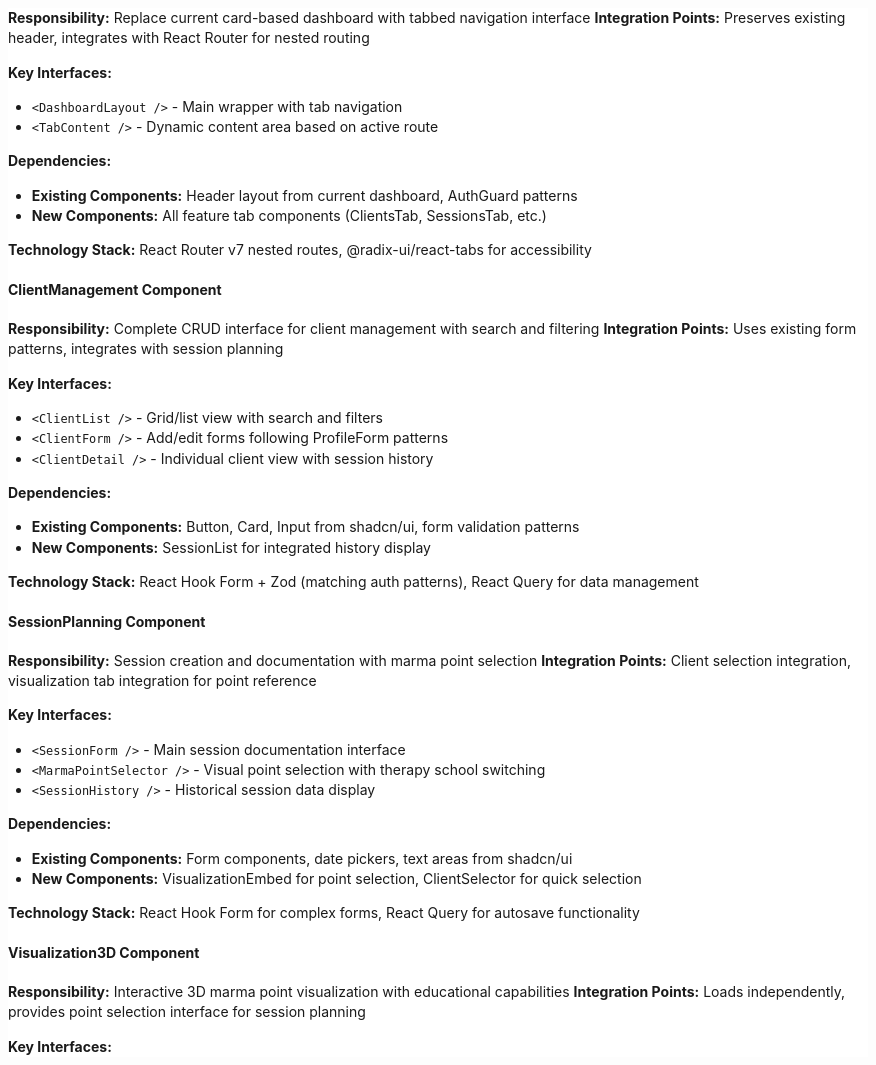 **Responsibility:** Replace current card-based dashboard with tabbed navigation interface
**Integration Points:** Preserves existing header, integrates with React Router for nested routing

**Key Interfaces:**

- `<DashboardLayout />` - Main wrapper with tab navigation
- `<TabContent />` - Dynamic content area based on active route

**Dependencies:**

- **Existing Components:** Header layout from current dashboard, AuthGuard patterns
- **New Components:** All feature tab components (ClientsTab, SessionsTab, etc.)

**Technology Stack:** React Router v7 nested routes, @radix-ui/react-tabs for accessibility

#### ClientManagement Component

**Responsibility:** Complete CRUD interface for client management with search and filtering
**Integration Points:** Uses existing form patterns, integrates with session planning

**Key Interfaces:**

- `<ClientList />` - Grid/list view with search and filters
- `<ClientForm />` - Add/edit forms following ProfileForm patterns
- `<ClientDetail />` - Individual client view with session history

**Dependencies:**

- **Existing Components:** Button, Card, Input from shadcn/ui, form validation patterns
- **New Components:** SessionList for integrated history display

**Technology Stack:** React Hook Form + Zod (matching auth patterns), React Query for data management

#### SessionPlanning Component

**Responsibility:** Session creation and documentation with marma point selection
**Integration Points:** Client selection integration, visualization tab integration for point reference

**Key Interfaces:**

- `<SessionForm />` - Main session documentation interface
- `<MarmaPointSelector />` - Visual point selection with therapy school switching
- `<SessionHistory />` - Historical session data display

**Dependencies:**

- **Existing Components:** Form components, date pickers, text areas from shadcn/ui
- **New Components:** VisualizationEmbed for point selection, ClientSelector for quick selection

**Technology Stack:** React Hook Form for complex forms, React Query for autosave functionality

#### Visualization3D Component

**Responsibility:** Interactive 3D marma point visualization with educational capabilities
**Integration Points:** Loads independently, provides point selection interface for session planning

**Key Interfaces:**

